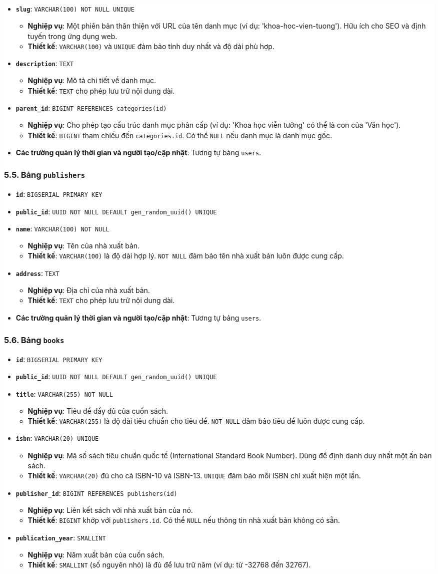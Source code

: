*   **`slug`**: `VARCHAR(100) NOT NULL UNIQUE`
    *   **Nghiệp vụ**: Một phiên bản thân thiện với URL của tên danh mục (ví dụ: 'khoa-hoc-vien-tuong'). Hữu ích cho SEO và định tuyến trong ứng dụng web.
    *   **Thiết kế**: `VARCHAR(100)` và `UNIQUE` đảm bảo tính duy nhất và độ dài phù hợp.

*   **`description`**: `TEXT`
    *   **Nghiệp vụ**: Mô tả chi tiết về danh mục.
    *   **Thiết kế**: `TEXT` cho phép lưu trữ nội dung dài.

*   **`parent_id`**: `BIGINT REFERENCES categories(id)`
    *   **Nghiệp vụ**: Cho phép tạo cấu trúc danh mục phân cấp (ví dụ: 'Khoa học viễn tưởng' có thể là con của 'Văn học').
    *   **Thiết kế**: `BIGINT` tham chiếu đến `categories.id`. Có thể `NULL` nếu danh mục là danh mục gốc.

*   **Các trường quản lý thời gian và người tạo/cập nhật**: Tương tự bảng `users`.

### 5.5. Bảng `publishers`

*   **`id`**: `BIGSERIAL PRIMARY KEY`
*   **`public_id`**: `UUID NOT NULL DEFAULT gen_random_uuid() UNIQUE`
*   **`name`**: `VARCHAR(100) NOT NULL`
    *   **Nghiệp vụ**: Tên của nhà xuất bản.
    *   **Thiết kế**: `VARCHAR(100)` là độ dài hợp lý. `NOT NULL` đảm bảo tên nhà xuất bản luôn được cung cấp.

*   **`address`**: `TEXT`
    *   **Nghiệp vụ**: Địa chỉ của nhà xuất bản.
    *   **Thiết kế**: `TEXT` cho phép lưu trữ nội dung dài.

*   **Các trường quản lý thời gian và người tạo/cập nhật**: Tương tự bảng `users`.

### 5.6. Bảng `books`

*   **`id`**: `BIGSERIAL PRIMARY KEY`
*   **`public_id`**: `UUID NOT NULL DEFAULT gen_random_uuid() UNIQUE`
*   **`title`**: `VARCHAR(255) NOT NULL`
    *   **Nghiệp vụ**: Tiêu đề đầy đủ của cuốn sách.
    *   **Thiết kế**: `VARCHAR(255)` là độ dài tiêu chuẩn cho tiêu đề. `NOT NULL` đảm bảo tiêu đề luôn được cung cấp.

*   **`isbn`**: `VARCHAR(20) UNIQUE`
    *   **Nghiệp vụ**: Mã số sách tiêu chuẩn quốc tế (International Standard Book Number). Dùng để định danh duy nhất một ấn bản sách.
    *   **Thiết kế**: `VARCHAR(20)` đủ cho cả ISBN-10 và ISBN-13. `UNIQUE` đảm bảo mỗi ISBN chỉ xuất hiện một lần.

*   **`publisher_id`**: `BIGINT REFERENCES publishers(id)`
    *   **Nghiệp vụ**: Liên kết sách với nhà xuất bản của nó.
    *   **Thiết kế**: `BIGINT` khớp với `publishers.id`. Có thể `NULL` nếu thông tin nhà xuất bản không có sẵn.

*   **`publication_year`**: `SMALLINT`
    *   **Nghiệp vụ**: Năm xuất bản của cuốn sách.
    *   **Thiết kế**: `SMALLINT` (số nguyên nhỏ) là đủ để lưu trữ năm (ví dụ: từ -32768 đến 32767).
